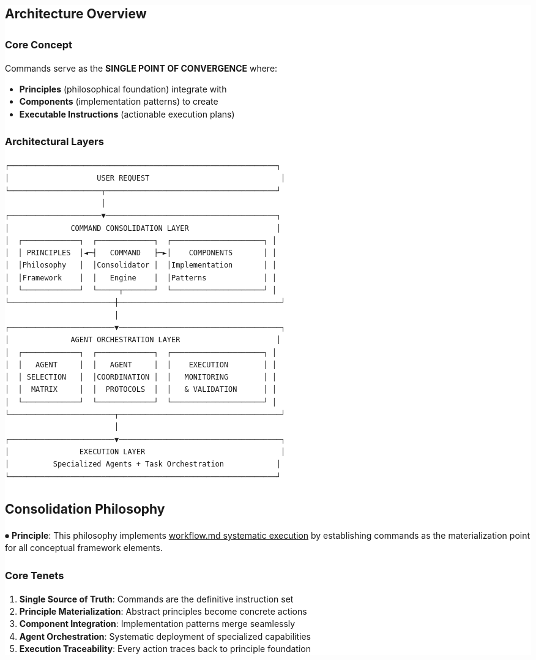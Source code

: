 ## Architecture Overview

### Core Concept
Commands serve as the **SINGLE POINT OF CONVERGENCE** where:
- **Principles** (philosophical foundation) integrate with
- **Components** (implementation patterns) to create
- **Executable Instructions** (actionable execution plans)

### Architectural Layers
```
┌─────────────────────────────────────────────────────────────┐
│                    USER REQUEST                              │
└─────────────────────┬───────────────────────────────────────┘
                      │
┌─────────────────────▼───────────────────────────────────────┐
│              COMMAND CONSOLIDATION LAYER                    │
│  ┌─────────────┐  ┌─────────────┐  ┌─────────────────────┐ │
│  │ PRINCIPLES  │◄─┤   COMMAND   ├─►│    COMPONENTS       │ │
│  │Philosophy   │  │Consolidator │  │Implementation       │ │
│  │Framework    │  │   Engine    │  │Patterns             │ │
│  └─────────────┘  └─────┬───────┘  └─────────────────────┘ │
└────────────────────────┼─────────────────────────────────────┘
                         │
┌────────────────────────▼─────────────────────────────────────┐
│              AGENT ORCHESTRATION LAYER                      │
│  ┌─────────────┐  ┌─────────────┐  ┌─────────────────────┐ │
│  │   AGENT     │  │   AGENT     │  │    EXECUTION        │ │
│  │ SELECTION   │  │COORDINATION │  │   MONITORING        │ │
│  │  MATRIX     │  │  PROTOCOLS  │  │   & VALIDATION      │ │
│  └─────────────┘  └─────────────┘  └─────────────────────┘ │
└────────────────────────┬─────────────────────────────────────┘
                         │
┌────────────────────────▼─────────────────────────────────────┐
│                EXECUTION LAYER                               │
│          Specialized Agents + Task Orchestration            │
└─────────────────────────────────────────────────────────────┘
```

## Consolidation Philosophy

⏺ **Principle**: This philosophy implements [workflow.md systematic execution](../principles/workflow.md) by establishing commands as the materialization point for all conceptual framework elements.

### Core Tenets
1. **Single Source of Truth**: Commands are the definitive instruction set
2. **Principle Materialization**: Abstract principles become concrete actions
3. **Component Integration**: Implementation patterns merge seamlessly
4. **Agent Orchestration**: Systematic deployment of specialized capabilities
5. **Execution Traceability**: Every action traces back to principle foundation
